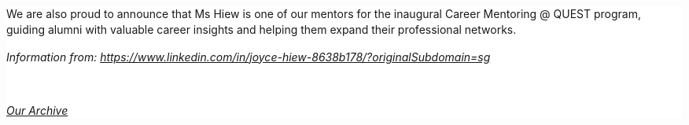 <p>We are also proud to announce that Ms Hiew is one of our mentors for the
inaugural Career Mentoring @ QUEST program, guiding alumni with valuable
career insights and helping them expand their professional networks.</p>
<p><em>Information from: <a href="https://www.linkedin.com/in/joyce-hiew-8638b178/?originalSubdomain=sg" rel="noopener noreferrer nofollow" target="_blank">https://www.linkedin.com/in/joyce-hiew-8638b178/?originalSubdomain=sg</a></em>
</p>
<p></p>
<p></p>
<p>
<br>
</p>
<p></p>
<p><em><a href="https://staging.d33coz43hxnqna.amplifyapp.com/archive/" rel="noopener noreferrer nofollow" target="_blank">Our Archive</a></em>
</p>